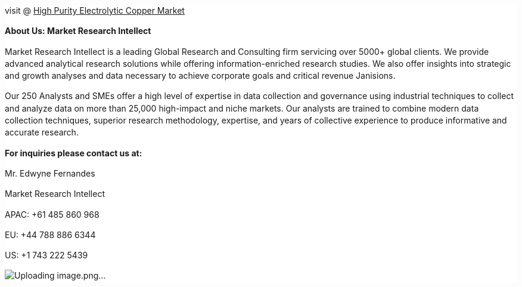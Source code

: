 visit&nbsp;@</strong>&nbsp;</span><span class="font-[700]"><a href="https://www.marketresearchintellect.com/product/high-purity-electrolytic-copper-market-size-and-forecast/?utm_source=Linkedin&utm_medium=846" target="_blank" data-tracking-control-name="article-ssr-frontend-pulse_little-text-block" data-tracking-will-navigate="" data-test-link="">High Purity Electrolytic Copper Market</a></span></p><p><strong><span class="font-[700]">About Us: Market Research Intellect</span></strong></p><p><span class="">Market Research Intellect is a leading Global Research and Consulting firm servicing over 5000+ global clients. We provide advanced analytical research solutions while offering information-enriched research studies.&nbsp;</span>We also offer insights into strategic and growth analyses and data necessary to achieve corporate goals and critical revenue Janisions.</p><p><span class="">Our 250 Analysts and SMEs offer a high level of expertise in data collection and governance using industrial techniques to collect and analyze data on more than 25,000 high-impact and niche markets. Our analysts are trained to combine modern data collection techniques, superior research methodology, expertise, and years of collective experience to produce informative and accurate research.</span></p><p><strong>For inquiries please contact us at:</strong></p><p>Mr. Edwyne Fernandes</p><p>Market Research Intellect</p><p>APAC: +61 485 860 968</p><p>EU: +44 788 886 6344</p><p>US: +1 743 222 5439</p>
![Uploading image.png…]()
